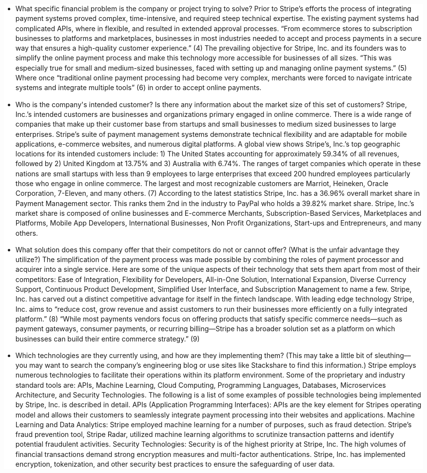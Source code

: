 * What specific financial problem is the company or project trying to solve?
Prior to Stripe’s efforts the process of integrating payment systems proved complex, time-intensive, and required steep technical expertise. The existing payment systems had complicated APIs, where in flexible, and resulted in extended approval processes.
“From ecommerce stores to subscription businesses to platforms and marketplaces, businesses in most industries needed to accept and process payments in a secure way that ensures a high-quality customer experience.” (4)
The prevailing objective for Stripe, Inc. and its founders was to simplify the online payment process and make this technology more accessible for businesses of all sizes.  “This was especially true for small and medium-sized businesses, faced with setting up and managing online payment systems.” (5)
Where once “traditional online payment processing had become very complex, merchants were forced to navigate intricate systems and integrate multiple tools” (6) in order to accept online payments. 

* Who is the company's intended customer?  Is there any information about the market size of this set of customers?
Stripe, Inc.’s intended customers are businesses and organizations primary engaged in online commerce. There is a wide range of companies that make up their customer base from startups and small businesses to medium sized businesses to large enterprises. Stripe’s suite of payment management systems demonstrate technical flexibility and are adaptable for mobile applications, e-commerce websites, and numerous digital platforms. 
A global view shows Stripe’s, Inc.’s top geographic locations for its intended customers include: 1) The United States accounting for approximately 59.34% of all revenues, followed by 2) United Kingdom at 13.75% and 3) Australia with 6.74%. The ranges of target companies which operate in these nations are small startups with less than 9 employees to large enterprises that exceed 200 hundred employees particularly those who engage in online commerce. The largest and most recognizable customers are Marriot, Heineken, Oracle Corporation, 7-Eleven, and many others. (7)
According to the latest statistics Stripe, Inc. has a 36.96% overall market share in Payment Management sector. This ranks them 2nd in the industry to PayPal who holds a 39.82% market share. Stripe, Inc.’s market share is composed of online businesses and E-commerce Merchants, Subscription-Based Services, Marketplaces and Platforms, Mobile App Developers, International Businesses, Non Profit Organizations, Start-ups and Entrepreneurs, and many others.

* What solution does this company offer that their competitors do not or cannot offer? (What is the unfair advantage they utilize?)
The simplification of the payment process was made possible by combining the roles of payment processor and acquirer into a single service. Here are some of the unique aspects of their technology that sets them apart from most of their competitors: Ease of Integration, Flexibility for Developers, All-in-One Solution, International Expansion, Diverse Currency Support, Continuous Product Development, Simplified User Interface, and Subscription Management to name a few.
Stripe, Inc. has carved out a distinct competitive advantage for itself in the fintech landscape. With leading edge technology Stripe, Inc. aims to “reduce cost, grow revenue and assist customers to run their businesses more efficiently on a fully integrated platform.” (8)
“While most payments vendors focus on offering products that satisfy specific commerce needs—such as payment gateways, consumer payments, or recurring billing—Stripe has a broader solution set as a platform on which businesses can build their entire commerce strategy.” (9)

* Which technologies are they currently using, and how are they implementing them? (This may take a little bit of sleuthing–– you may want to search the company’s engineering blog or use sites like Stackshare to find this information.)
Stripe employs numerous technologies to facilitate their operations within its platform environment. Some of the proprietary and industry standard tools are: APIs, Machine Learning, Cloud Computing, Programming Languages, Databases, Microservices Architecture, and Security Technologies. The following is a list of some examples of possible technologies being implemented by Stripe, Inc. is described in detail.
APIs (Application Programming Interfaces): APIs are the key element for Stripes operating model and allows their customers to seamlessly integrate payment processing into their websites and applications.
Machine Learning and Data Analytics: Stripe employed machine learning for a number of purposes, such as fraud detection. Stripe’s fraud prevention tool, Stripe Radar, utilized machine learning algorithms to scrutinize transaction patterns and identify potential fraudulent activities.
Security Technologies: Security is of the highest priority at Stripe, Inc. The high volumes of financial transactions demand strong encryption measures and multi-factor authentications. Stripe, Inc. has implemented encryption, tokenization, and other security best practices to ensure the safeguarding of user data.